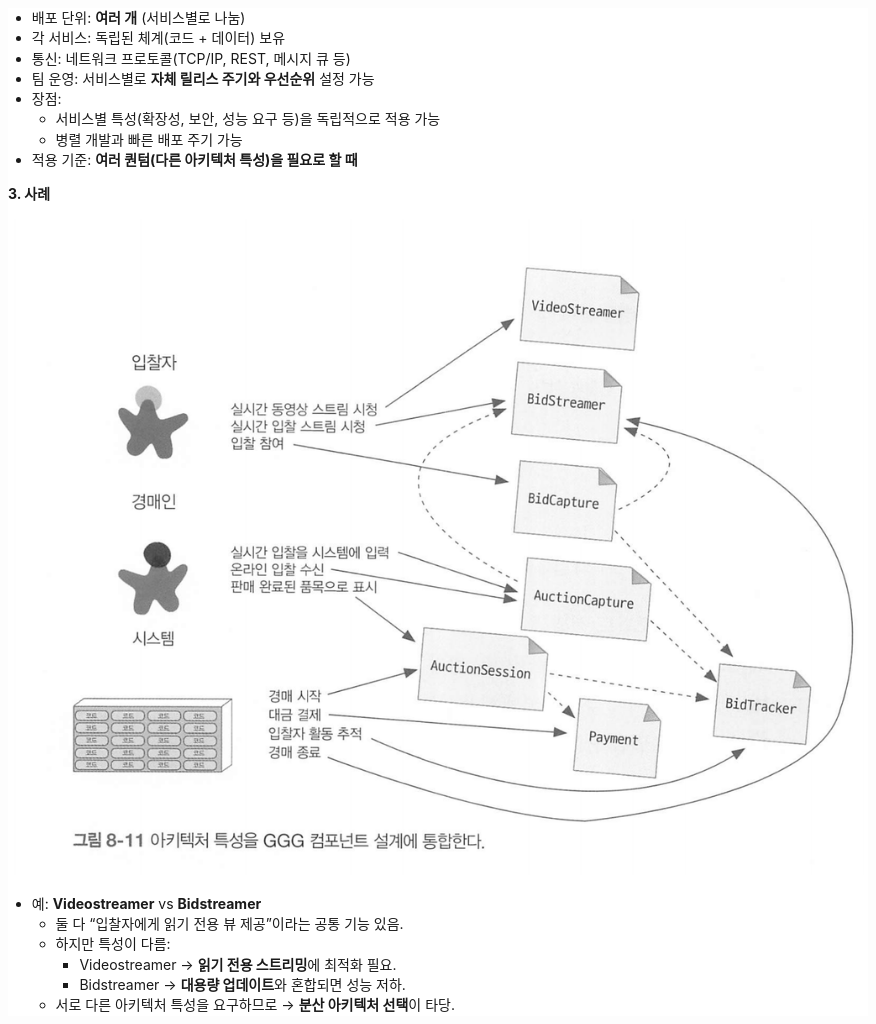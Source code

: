- 배포 단위: **여러 개** (서비스별로 나눔)
- 각 서비스: 독립된 체계(코드 + 데이터) 보유
- 통신: 네트워크 프로토콜(TCP/IP, REST, 메시지 큐 등)
- 팀 운영: 서비스별로 **자체 릴리스 주기와 우선순위** 설정 가능
- 장점:
  - 서비스별 특성(확장성, 보안, 성능 요구 등)을 독립적으로 적용 가능
  - 병렬 개발과 빠른 배포 주기 가능
- 적용 기준: **여러 퀀텀(다른 아키텍처 특성)을 필요로 할 때**

**3. 사례**

![image-20250907002017402](./images//image-20250907002017402.png)

- 예: **Videostreamer** vs **Bidstreamer**
  - 둘 다 “입찰자에게 읽기 전용 뷰 제공”이라는 공통 기능 있음.
  - 하지만 특성이 다름:
    - Videostreamer → **읽기 전용 스트리밍**에 최적화 필요.
    - Bidstreamer → **대용량 업데이트**와 혼합되면 성능 저하.
  - 서로 다른 아키텍처 특성을 요구하므로 → **분산 아키텍처 선택**이 타당.

